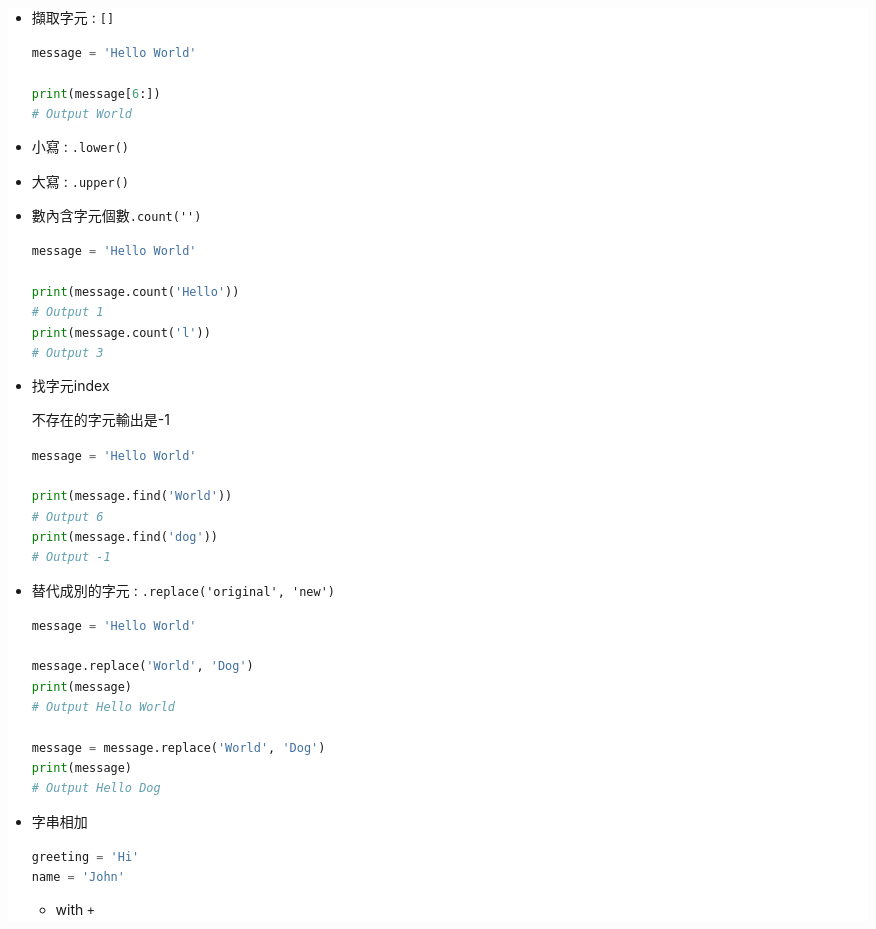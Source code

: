 - 擷取字元 : `[]`

  ```python
  message = 'Hello World'
  
  print(message[6:])
  # Output World
  ```

- 小寫 : `.lower()`

- 大寫 : `.upper()`

- 數內含字元個數`.count('')`

  ```python
  message = 'Hello World'
  
  print(message.count('Hello'))
  # Output 1
  print(message.count('l'))
  # Output 3
  ```

- 找字元index

  不存在的字元輸出是-1

  ```python
  message = 'Hello World'
  
  print(message.find('World'))
  # Output 6
  print(message.find('dog'))
  # Output -1
  ```

- 替代成別的字元 : `.replace('original', 'new')` 

  ```python
  message = 'Hello World'
  
  message.replace('World', 'Dog')
  print(message)
  # Output Hello World
  
  message = message.replace('World', 'Dog')
  print(message)
  # Output Hello Dog
  ```

- 字串相加 

  ```python
  greeting = 'Hi'
  name = 'John'
  ```

  - with `+`
